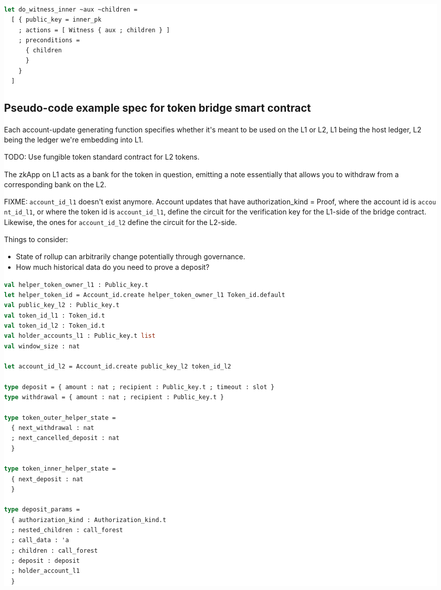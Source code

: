 ```ocaml
let do_witness_inner ~aux ~children =
  [ { public_key = inner_pk
    ; actions = [ Witness { aux ; children } ]
    ; preconditions =
      { children
      }
    }
  ]

```

## Pseudo-code example spec for token bridge smart contract

Each account-update generating function specifies whether it's meant
to be used on the L1 or L2, L1 being the host ledger, L2 being the ledger we're
embedding into L1.

TODO: Use fungible token standard contract for L2 tokens.

The zkApp on L1 acts as a bank for the token in question,
emitting a note essentially that allows you to withdraw from
a corresponding bank on the L2.

FIXME: `account_id_l1` doesn't exist anymore.
Account updates that have authorization_kind = Proof,
where the account id is `account_id_l1`, or where the token id is `account_id_l1`,
define the circuit for the verification key for the L1-side of the bridge contract.
Likewise, the ones for `account_id_l2` define the circuit for the L2-side.

Things to consider:
- State of rollup can arbitrarily change potentially through governance.
- How much historical data do you need to prove a deposit?

```ocaml
val helper_token_owner_l1 : Public_key.t
let helper_token_id = Account_id.create helper_token_owner_l1 Token_id.default
val public_key_l2 : Public_key.t
val token_id_l1 : Token_id.t
val token_id_l2 : Token_id.t
val holder_accounts_l1 : Public_key.t list
val window_size : nat

let account_id_l2 = Account_id.create public_key_l2 token_id_l2

type deposit = { amount : nat ; recipient : Public_key.t ; timeout : slot }
type withdrawal = { amount : nat ; recipient : Public_key.t }

type token_outer_helper_state =
  { next_withdrawal : nat
  ; next_cancelled_deposit : nat
  }

type token_inner_helper_state =
  { next_deposit : nat
  }

type deposit_params =
  { authorization_kind : Authorization_kind.t
  ; nested_children : call_forest
  ; call_data : 'a
  ; children : call_forest
  ; deposit : deposit
  ; holder_account_l1
  }

```